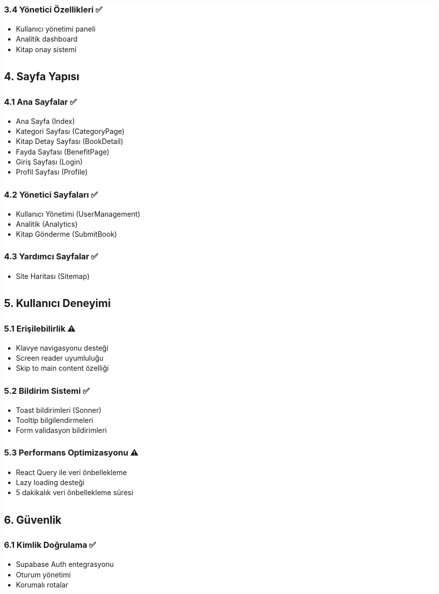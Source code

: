 ### 3.4 Yönetici Özellikleri ✅
- Kullanıcı yönetimi paneli
- Analitik dashboard
- Kitap onay sistemi

## 4. Sayfa Yapısı

### 4.1 Ana Sayfalar ✅
- Ana Sayfa (Index)
- Kategori Sayfası (CategoryPage)
- Kitap Detay Sayfası (BookDetail)
- Fayda Sayfası (BenefitPage)
- Giriş Sayfası (Login)
- Profil Sayfası (Profile)

### 4.2 Yönetici Sayfaları ✅
- Kullanıcı Yönetimi (UserManagement)
- Analitik (Analytics)
- Kitap Gönderme (SubmitBook)

### 4.3 Yardımcı Sayfalar ✅
- Site Haritası (Sitemap)

## 5. Kullanıcı Deneyimi

### 5.1 Erişilebilirlik ⚠️
- Klavye navigasyonu desteği
- Screen reader uyumluluğu
- Skip to main content özelliği

### 5.2 Bildirim Sistemi ✅
- Toast bildirimleri (Sonner)
- Tooltip bilgilendirmeleri
- Form validasyon bildirimleri

### 5.3 Performans Optimizasyonu ⚠️
- React Query ile veri önbellekleme
- Lazy loading desteği
- 5 dakikalık veri önbellekleme süresi

## 6. Güvenlik

### 6.1 Kimlik Doğrulama ✅
- Supabase Auth entegrasyonu
- Oturum yönetimi
- Korumalı rotalar

